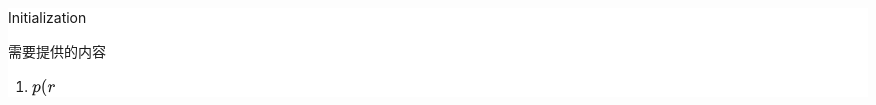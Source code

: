 Initialization</span></strong></p><p><span>需要提供的内容</span></p><ol start='' ><li><p><mjx-container class="MathJax" jax="SVG" style="position: relative;"><svg xmlns="http://www.w3.org/2000/svg" width="30.314ex" height="2.262ex" role="img" focusable="false" viewBox="0 -750 13398.7 1000" xmlns:xlink="http://www.w3.org/1999/xlink" aria-hidden="true" style="vertical-align: -0.566ex;"><defs><path id="MJX-2454-TEX-I-1D45D" d="M23 287Q24 290 25 295T30 317T40 348T55 381T75 411T101 433T134 442Q209 442 230 378L240 387Q302 442 358 442Q423 442 460 395T497 281Q497 173 421 82T249 -10Q227 -10 210 -4Q199 1 187 11T168 28L161 36Q160 35 139 -51T118 -138Q118 -144 126 -145T163 -148H188Q194 -155 194 -157T191 -175Q188 -187 185 -190T172 -194Q170 -194 161 -194T127 -193T65 -192Q-5 -192 -24 -194H-32Q-39 -187 -39 -183Q-37 -156 -26 -148H-6Q28 -147 33 -136Q36 -130 94 103T155 350Q156 355 156 364Q156 405 131 405Q109 405 94 377T71 316T59 280Q57 278 43 278H29Q23 284 23 287ZM178 102Q200 26 252 26Q282 26 310 49T356 107Q374 141 392 215T411 325V331Q411 405 350 405Q339 405 328 402T306 393T286 380T269 365T254 350T243 336T235 326L232 322Q232 321 229 308T218 264T204 212Q178 106 178 102Z"></path><path id="MJX-2454-TEX-N-28" d="M94 250Q94 319 104 381T127 488T164 576T202 643T244 695T277 729T302 750H315H319Q333 750 333 741Q333 738 316 720T275 667T226 581T184 443T167 250T184 58T225 -81T274 -167T316 -220T333 -241Q333 -250 318 -250H315H302L274 -226Q180 -141 137 -14T94 250Z"></path><path id="MJX-2454-TEX-I-1D45F" d="M21 287Q22 290 23 295T28 317T38 348T53 381T73 411T99 433T132 442Q161 442 183 430T214 408T225 388Q227 382 228 382T236 389Q284 441 347 441H350Q398 441 422 400Q430 381 430 363Q430 333 417 315T391 292T366 288Q346 288 334 299T322 328Q322 376 378 392Q356 405 342 405Q286 405 239 331Q229 315 224 298T190 165Q156 25 151 16Q138 -11 108 -11Q95 -11 87 -5T76 7T74 17Q74 30 114 189T154 366Q154 405 128 405Q107 405 92 377T68 316T57 280Q55 278 41 278H27Q21 284 21 287Z"></path><path id="MJX-2454-TEX-I-1D461" d="M26 385Q19 392 19 395Q19 399 22 411T27 425Q29 430 36 430T87 431H140L159 511Q162 522 166 540T173 566T179 586T187 603T197 615T211 624T229 626Q247 625 254 615T261 596Q261 589 252 549T232 470L222 433Q222 431 272 431H323Q330 424 330 420Q330 398 317 385H210L174 240Q135 80 135 68Q135 26 162 26Q197 26 230 60T283 144Q285 150 288 151T303 153H307Q322 153 322 145Q322 142 319 133Q314 117 301 95T267 48T216 6T155 -11Q125 -11 98 4T59 56Q57 64 57 83V101L92 241Q127 382 128 383Q128 385 77 385H26Z"></path><path id="MJX-2454-TEX-N-2B" d="M56 237T56 250T70 270H369V420L370 570Q380 583 389 583Q402 583 409 568V270H707Q722 262 722 250T707 230H409V-68Q401 -82 391 -82H389H387Q375 -82 369 -68V230H70Q56 237 56 250Z"></path><path id="MJX-2454-TEX-N-31" d="M213 578L200 573Q186 568 160 563T102 556H83V602H102Q149 604 189 617T245 641T273 663Q275 666 285 666Q294 666 302 660V361L303 61Q310 54 315 52T339 48T401 46H427V0H416Q395 3 257 3Q121 3 100 0H88V46H114Q136 46 152 46T177 47T193 50T201 52T207 57T213 61V578Z"></path><path id="MJX-2454-TEX-N-7C" d="M139 -249H137Q125 -249 119 -235V251L120 737Q130 750 139 750Q152 750 159 735V-235Q151 -249 141 -249H139Z"></path><path id="MJX-2454-TEX-I-1D460" d="M131 289Q131 321 147 354T203 415T300 442Q362 442 390 415T419 355Q419 323 402 308T364 292Q351 292 340 300T328 326Q328 342 337 354T354 372T367 378Q368 378 368 379Q368 382 361 388T336 399T297 405Q249 405 227 379T204 326Q204 301 223 291T278 274T330 259Q396 230 396 163Q396 135 385 107T352 51T289 7T195 -10Q118 -10 86 19T53 87Q53 126 74 143T118 160Q133 160 146 151T160 120Q160 94 142 76T111 58Q109 57 108 57T107 55Q108 52 115 47T146 34T201 27Q237 27 263 38T301 66T318 97T323 122Q323 150 302 164T254 181T195 196T148 231Q131 256 131 289Z"></path><path id="MJX-2454-TEX-N-2C" d="M78 35T78 60T94 103T137 121Q165 121 187 96T210 8Q210 -27 201 -60T180 -117T154 -158T130 -185T117 -194Q113 -194 104 -185T95 -172Q95 -168 106 -156T131 -126T157 -76T173 -3V9L172 8Q170 7 167 6T161 3T152 1T140 0Q113 0 96 17Z"></path><path id="MJX-2454-TEX-I-1D44E" d="M33 157Q33 258 109 349T280 441Q331 441 370 392Q386 422 416 422Q429 422 439 414T449 394Q449 381 412 234T374 68Q374 43 381 35T402 26Q411 27 422 35Q443 55 463 131Q469 151 473 152Q475 153 483 153H487Q506 153 506 144Q506 138 501 117T481 63T449 13Q436 0 417 -8Q409 -10 393 -10Q359 -10 336 5T306 36L300 51Q299 52 296 50Q294 48 292 46Q233 -10 172 -10Q117 -10 75 30T33 157ZM351 328Q351 334 346 350T323 385T277 405Q242 405 210 374T160 293Q131 214 119 129Q119 126 119 118T118 106Q118 61 136 44T179 26Q217 26 254 59T298 110Q300 114 325 217T351 328Z"></path><path id="MJX-2454-TEX-N-29" d="M60 749L64 750Q69 750 74 750H86L114 726Q208 641 251 514T294 250Q294 182 284 119T261 12T224 -76T186 -143T145 -194T113 -227T90 -246Q87 -249 86 -250H74Q66 -250 63 -250T58 -247T55 -238Q56 -237 66 -225Q221 -64 221 250T66 725Q56 737 55 738Q55 746 60 749Z"></path><path id="MJX-2454-TEX-N-27F6" d="M84 237T84 250T98 270H1444Q1328 357 1301 493Q1301 494 1301 496T1300 499Q1300 511 1317 511H1320Q1329 511 1332 510T1338 506T1341 497T1344 481T1352 456Q1374 389 1425 336T1544 261Q1553 258 1553 250Q1553 244 1548 241T1524 231T1486 212Q1445 186 1415 152T1370 85T1349 35T1341 4Q1339 -6 1336 -8T1320 -11Q1300 -11 1300 0Q1300 7 1305 25Q1337 151 1444 230H98Q84 237 84 250Z"></path></defs><g stroke="currentColor" fill="currentColor" stroke-width="0" transform="scale(1,-1)"><g data-mml-node="math"><g data-mml-node="mi"><use data-c="1D45D" xlink:href="#MJX-2454-TEX-I-1D45D"></use></g><g data-mml-node="mo" transform="translate(503,0)"><use data-c="28" xlink:href="#MJX-2454-TEX-N-28"></use></g><g data-mml-node="msub" transform="translate(892,0)"><g data-mml-node="mi"><use data-c="1D45F" xlink:href="#MJX-2454-TEX-I-1D45F"></use></g><g data-mml-node="TeXAtom" transform="translate(484,-150) scale(0.707)" data-mjx-texclass="ORD"><g data-mml-node="mi"><use d